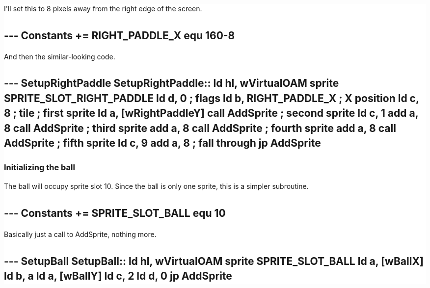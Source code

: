 I'll set this to 8 pixels away from the right edge of the screen.

--- Constants +=
RIGHT_PADDLE_X equ 160-8
---

And then the similar-looking code.

--- SetupRightPaddle
SetupRightPaddle::
	ld hl, wVirtualOAM sprite SPRITE_SLOT_RIGHT_PADDLE
	ld d, 0  ; flags
	ld b, RIGHT_PADDLE_X  ; X position
	ld c, 8  ; tile
; first sprite
	ld a, [wRightPaddleY]
	call AddSprite
; second sprite
	ld c, 1
	add a, 8
	call AddSprite
; third sprite
	add a, 8
	call AddSprite
; fourth sprite
	add a, 8
	call AddSprite
; fifth sprite
	ld c, 9
	add a, 8
; fall through
	jp AddSprite
---

### Initializing the ball

The ball will occupy sprite slot 10. Since the ball is only one sprite, this is a simpler subroutine.

--- Constants +=
SPRITE_SLOT_BALL equ 10
---

Basically just a call to AddSprite, nothing more.

--- SetupBall
SetupBall::
	ld hl, wVirtualOAM sprite SPRITE_SLOT_BALL
	ld a, [wBallX]
	ld b, a
	ld a, [wBallY]
	ld c, 2
	ld d, 0
	jp AddSprite
---
